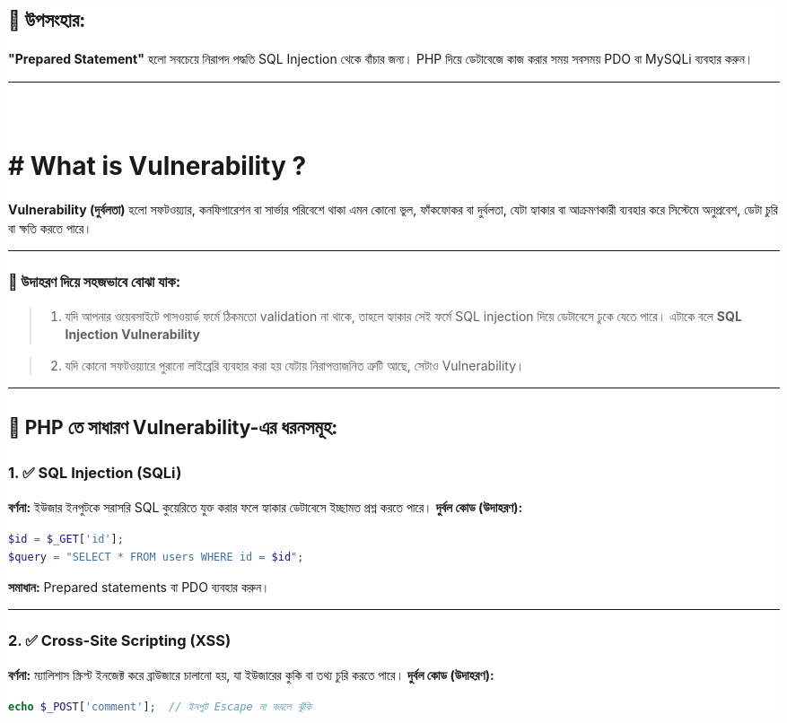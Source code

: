 
## 🔐 উপসংহার:

**"Prepared Statement"** হলো সবচেয়ে নিরাপদ পদ্ধতি SQL Injection থেকে বাঁচার জন্য।
PHP দিয়ে ডেটাবেজে কাজ করার সময় সবসময় PDO বা MySQLi ব্যবহার করুন।

---

<br>

# # What is Vulnerability ?

**Vulnerability (দুর্বলতা)** হলো সফটওয়্যার, কনফিগারেশন বা সার্ভার পরিবেশে থাকা এমন কোনো ভুল, ফাঁকফোকর বা দুর্বলতা, যেটা হ্যাকার বা আক্রমণকারী ব্যবহার করে সিস্টেমে অনুপ্রবেশ, ডেটা চুরি বা ক্ষতি করতে পারে।

---

### 🧠 উদাহরণ দিয়ে সহজভাবে বোঝা যাক:

> 1. যদি আপনার ওয়েবসাইটে পাসওয়ার্ড ফর্মে ঠিকমতো validation না থাকে, তাহলে হ্যাকার সেই ফর্মে SQL injection দিয়ে ডেটাবেসে ঢুকে যেতে পারে। এটাকে বলে **SQL Injection Vulnerability**


   

> 2. যদি কোনো সফটওয়্যারে পুরানো লাইব্রেরি ব্যবহার করা হয় যেটায় নিরাপত্তাজনিত ত্রুটি আছে, সেটাও Vulnerability।


---

## 🧨 PHP তে সাধারণ Vulnerability-এর ধরনসমূহ:

### 1. ✅ **SQL Injection (SQLi)**

**বর্ণনা:** ইউজার ইনপুটকে সরাসরি SQL কুয়েরিতে যুক্ত করার ফলে হ্যাকার ডেটাবেসে ইচ্ছামত প্রশ্ন করতে পারে।
**দুর্বল কোড (উদাহরণ):**

```php
$id = $_GET['id'];
$query = "SELECT * FROM users WHERE id = $id";
```

**সমাধান:** Prepared statements বা PDO ব্যবহার করুন।

---

### 2. ✅ **Cross-Site Scripting (XSS)**

**বর্ণনা:** ম্যালিশাস স্ক্রিপ্ট ইনজেক্ট করে ব্রাউজারে চালানো হয়, যা ইউজারের কুকি বা তথ্য চুরি করতে পারে।
**দুর্বল কোড (উদাহরণ):**

```php
echo $_POST['comment'];  // ইনপুট Escape না করলে ঝুঁকি
```
